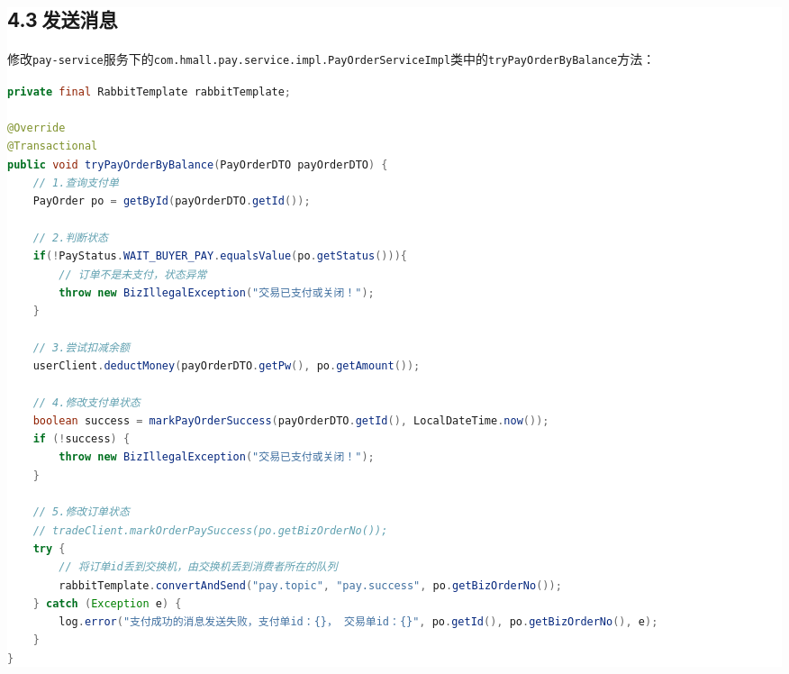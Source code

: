 ## 4.3 发送消息

修改`pay-service`服务下的`com.hmall.pay.service.impl.PayOrderServiceImpl`类中的`tryPayOrderByBalance`方法：

```java
private final RabbitTemplate rabbitTemplate;

@Override
@Transactional
public void tryPayOrderByBalance(PayOrderDTO payOrderDTO) {
    // 1.查询支付单
    PayOrder po = getById(payOrderDTO.getId());
    
    // 2.判断状态
    if(!PayStatus.WAIT_BUYER_PAY.equalsValue(po.getStatus())){
        // 订单不是未支付，状态异常
        throw new BizIllegalException("交易已支付或关闭！");
    }

    // 3.尝试扣减余额
    userClient.deductMoney(payOrderDTO.getPw(), po.getAmount());

    // 4.修改支付单状态
    boolean success = markPayOrderSuccess(payOrderDTO.getId(), LocalDateTime.now());
    if (!success) {
        throw new BizIllegalException("交易已支付或关闭！");
    }

    // 5.修改订单状态
    // tradeClient.markOrderPaySuccess(po.getBizOrderNo());
    try {
        // 将订单id丢到交换机，由交换机丢到消费者所在的队列
        rabbitTemplate.convertAndSend("pay.topic", "pay.success", po.getBizOrderNo());
    } catch (Exception e) {
        log.error("支付成功的消息发送失败，支付单id：{}， 交易单id：{}", po.getId(), po.getBizOrderNo(), e);
    }
}
```

 

